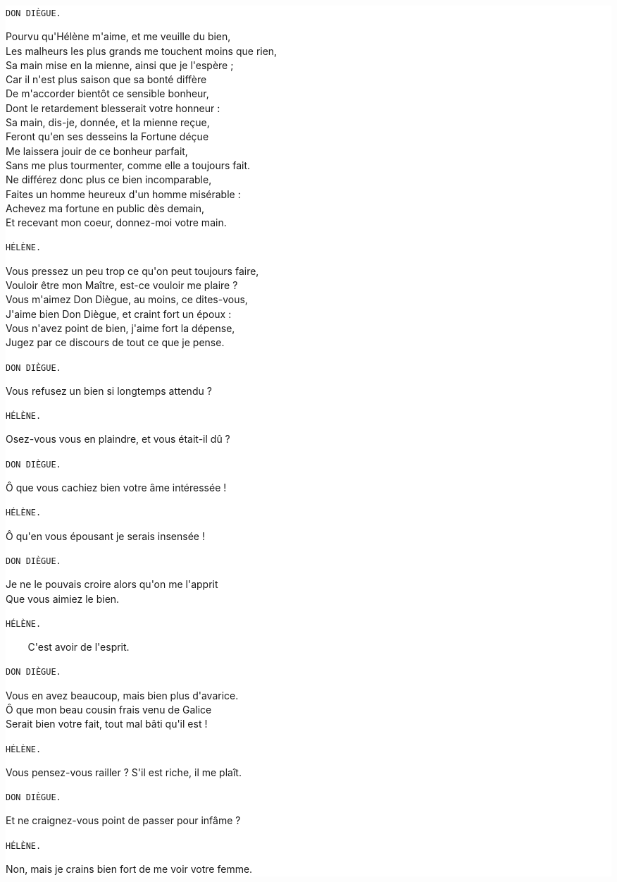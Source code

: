     DON DIÈGUE.
Pourvu qu'Hélène m'aime, et me veuille du bien,  
Les malheurs les plus grands me touchent moins que rien,  
Sa main mise en la mienne, ainsi que je l'espère ;  
Car il n'est plus saison que sa bonté diffère  
De m'accorder bientôt ce sensible bonheur,  
Dont le retardement blesserait votre honneur :  
Sa main, dis-je, donnée, et la mienne reçue,  
Feront qu'en ses desseins la Fortune déçue  
Me laissera jouir de ce bonheur parfait,  
Sans me plus tourmenter, comme elle a toujours fait.  
Ne différez donc plus ce bien incomparable,  
Faites un homme heureux d'un homme misérable :  
Achevez ma fortune en public dès demain,  
Et recevant mon coeur, donnez-moi votre main.  

    HÉLÈNE.
Vous pressez un peu trop ce qu'on peut toujours faire,  
Vouloir être mon Maître, est-ce vouloir me plaire ?  
Vous m'aimez Don Diègue, au moins, ce dites-vous,  
J'aime bien Don Diègue, et craint fort un époux :  
Vous n'avez point de bien, j'aime fort la dépense,  
Jugez par ce discours de tout ce que je pense.  

    DON DIÈGUE.
Vous refusez un bien si longtemps attendu ?  

    HÉLÈNE.
Osez-vous vous en plaindre, et vous était-il dû ?  

    DON DIÈGUE.
Ô que vous cachiez bien votre âme intéressée !  

    HÉLÈNE.
Ô qu'en vous épousant je serais insensée !  

    DON DIÈGUE.
Je ne le pouvais croire alors qu'on me l'apprit  
Que vous aimiez le bien.  

    HÉLÈNE.
        C'est avoir de l'esprit.  

    DON DIÈGUE.
Vous en avez beaucoup, mais bien plus d'avarice.  
Ô que mon beau cousin frais venu de Galice  
Serait bien votre fait, tout mal bâti qu'il est !  

    HÉLÈNE.
Vous pensez-vous railler ? S'il est riche, il me plaît.  

    DON DIÈGUE.
Et ne craignez-vous point de passer pour infâme ?  

    HÉLÈNE.
Non, mais je crains bien fort de me voir votre femme.  
